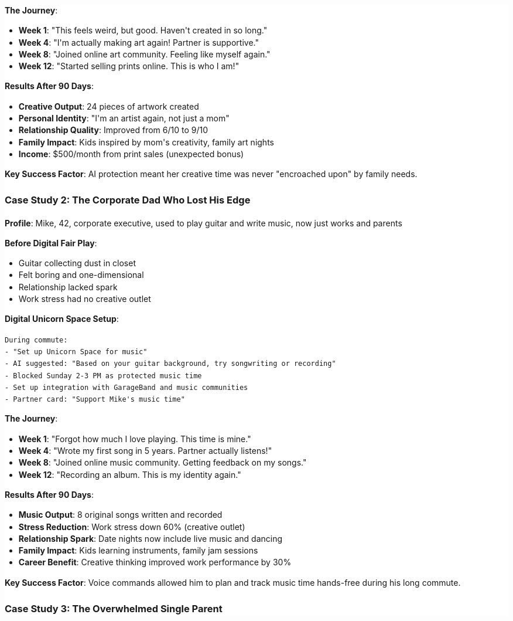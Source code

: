 **The Journey**:
- **Week 1**: "This feels weird, but good. Haven't created in so long."
- **Week 4**: "I'm actually making art again! Partner is supportive."
- **Week 8**: "Joined online art community. Feeling like myself again."
- **Week 12**: "Started selling prints online. This is who I am!"

**Results After 90 Days**:
- **Creative Output**: 24 pieces of artwork created
- **Personal Identity**: "I'm an artist again, not just a mom"
- **Relationship Quality**: Improved from 6/10 to 9/10
- **Family Impact**: Kids inspired by mom's creativity, family art nights
- **Income**: $500/month from print sales (unexpected bonus)

**Key Success Factor**: AI protection meant her creative time was never "encroached upon" by family needs.

### Case Study 2: The Corporate Dad Who Lost His Edge

**Profile**: Mike, 42, corporate executive, used to play guitar and write music, now just works and parents

**Before Digital Fair Play**:
- Guitar collecting dust in closet
- Felt boring and one-dimensional
- Relationship lacked spark
- Work stress had no creative outlet

**Digital Unicorn Space Setup**:
```
During commute:
- "Set up Unicorn Space for music"
- AI suggested: "Based on your guitar background, try songwriting or recording"
- Blocked Sunday 2-3 PM as protected music time
- Set up integration with GarageBand and music communities
- Partner card: "Support Mike's music time"
```

**The Journey**:
- **Week 1**: "Forgot how much I love playing. This time is mine."
- **Week 4**: "Wrote my first song in 5 years. Partner actually listens!"
- **Week 8**: "Joined online music community. Getting feedback on my songs."
- **Week 12**: "Recording an album. This is my identity again."

**Results After 90 Days**:
- **Music Output**: 8 original songs written and recorded
- **Stress Reduction**: Work stress down 60% (creative outlet)
- **Relationship Spark**: Date nights now include live music and dancing
- **Family Impact**: Kids learning instruments, family jam sessions
- **Career Benefit**: Creative thinking improved work performance by 30%

**Key Success Factor**: Voice commands allowed him to plan and track music time hands-free during his long commute.

### Case Study 3: The Overwhelmed Single Parent

